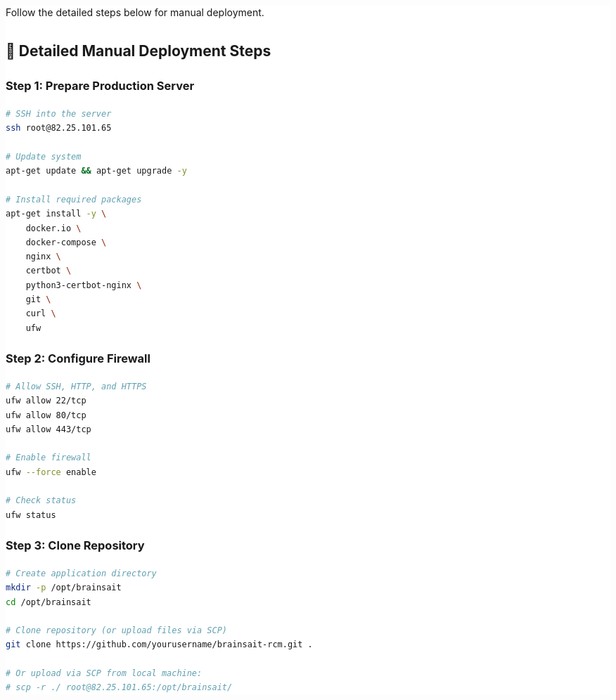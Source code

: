 Follow the detailed steps below for manual deployment.

## 📝 Detailed Manual Deployment Steps

### Step 1: Prepare Production Server

```bash
# SSH into the server
ssh root@82.25.101.65

# Update system
apt-get update && apt-get upgrade -y

# Install required packages
apt-get install -y \
    docker.io \
    docker-compose \
    nginx \
    certbot \
    python3-certbot-nginx \
    git \
    curl \
    ufw
```

### Step 2: Configure Firewall

```bash
# Allow SSH, HTTP, and HTTPS
ufw allow 22/tcp
ufw allow 80/tcp
ufw allow 443/tcp

# Enable firewall
ufw --force enable

# Check status
ufw status
```

### Step 3: Clone Repository

```bash
# Create application directory
mkdir -p /opt/brainsait
cd /opt/brainsait

# Clone repository (or upload files via SCP)
git clone https://github.com/yourusername/brainsait-rcm.git .

# Or upload via SCP from local machine:
# scp -r ./ root@82.25.101.65:/opt/brainsait/
```
